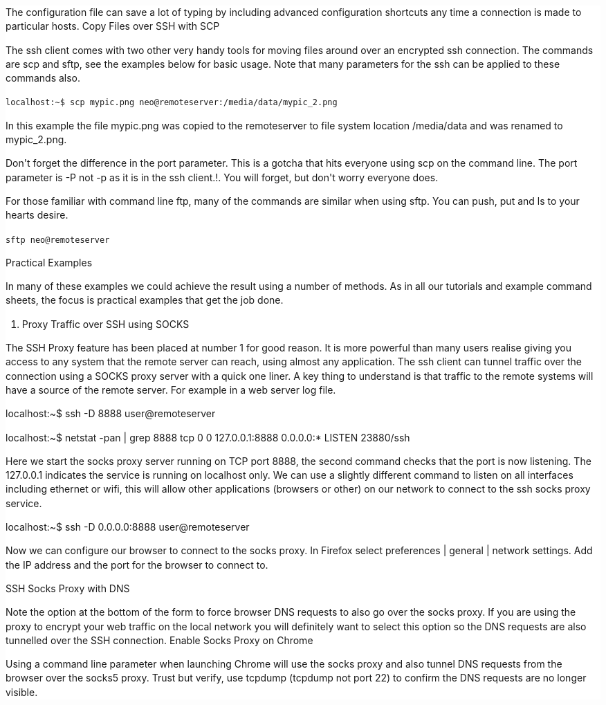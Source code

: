 The configuration file can save a lot of typing by including advanced configuration shortcuts any time a connection is made to particular hosts.
Copy Files over SSH with SCP

The ssh client comes with two other very handy tools for moving files around over an encrypted ssh connection. The commands are scp and sftp, see the examples below for basic usage. Note that many parameters for the ssh can be applied to these commands also.

    localhost:~$ scp mypic.png neo@remoteserver:/media/data/mypic_2.png

In this example the file mypic.png was copied to the remoteserver to file system location /media/data and was renamed to mypic_2.png.

Don't forget the difference in the port parameter. This is a gotcha that hits everyone using scp on the command line. The port parameter is -P not -p as it is in the ssh client.!. You will forget, but don't worry everyone does.

For those familiar with command line ftp, many of the commands are similar when using sftp. You can push, put and ls to your hearts desire.

    sftp neo@remoteserver

Practical Examples

In many of these examples we could achieve the result using a number of methods. As in all our tutorials and example command sheets, the focus is practical examples that get the job done.
1. Proxy Traffic over SSH using SOCKS

The SSH Proxy feature has been placed at number 1 for good reason. It is more powerful than many users realise giving you access to any system that the remote server can reach, using almost any application. The ssh client can tunnel traffic over the connection using a SOCKS proxy server with a quick one liner. A key thing to understand is that traffic to the remote systems will have a source of the remote server. For example in a web server log file.

localhost:~$ ssh -D 8888 user@remoteserver

localhost:~$ netstat -pan | grep 8888
tcp        0      0 127.0.0.1:8888       0.0.0.0:*               LISTEN      23880/ssh

Here we start the socks proxy server running on TCP port 8888, the second command checks that the port is now listening. The 127.0.0.1 indicates the service is running on localhost only. We can use a slightly different command to listen on all interfaces including ethernet or wifi, this will allow other applications (browsers or other) on our network to connect to the ssh socks proxy service.

localhost:~$ ssh -D 0.0.0.0:8888 user@remoteserver

Now we can configure our browser to connect to the socks proxy. In Firefox select preferences | general | network settings. Add the IP address and the port for the browser to connect to.

SSH Socks Proxy with DNS

Note the option at the bottom of the form to force browser DNS requests to also go over the socks proxy. If you are using the proxy to encrypt your web traffic on the local network you will definitely want to select this option so the DNS requests are also tunnelled over the SSH connection.
Enable Socks Proxy on Chrome

Using a command line parameter when launching Chrome will use the socks proxy and also tunnel DNS requests from the browser over the socks5 proxy. Trust but verify, use tcpdump (tcpdump not port 22) to confirm the DNS requests are no longer visible.
